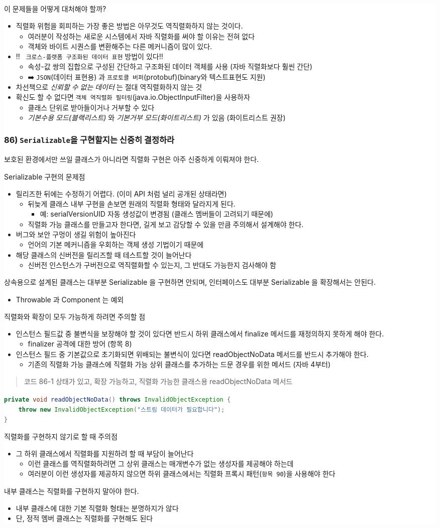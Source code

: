 이 문제들을 어떻게 대처해야 할까?

- 직렬화 위험을 회피하는 가장 좋은 방법은 아무것도 역직렬화하지 않는 것이다.
  - 여러분이 작성하는 새로운 시스템에서 자바 직렬화를 써야 할 이유는 전혀 없다
  - 객체와 바이트 시퀀스를 변환해주는 다른 메커니즘이 많이 있다.
- :bangbang: &nbsp; `크로스-플랫폼 구조화된 데이터 표현` 방법이 있다!!
  - 속성-값 쌍의 집합으로 구성된 간단하고 구조화된 데이터 객체를 사용 (자바 직렬화보다 훨씬 간단)
  - :arrow_right: `JSON`(데이터 표현용) 과 `프로토콜 버퍼`(protobuf)(binary와 텍스트표현도 지원)
- 차선책으로 _신뢰할 수 없는 데이터_ 는 절대 역직렬화하지 않는 것
- 확신도 할 수 없다면 `객체 역직렬화 필터링`(java.io.ObjectInputFilter)을 사용하자
  - 클래스 단위로 받아들이거나 거부할 수 있다
  - _기본수용 모드(블랙리스트)_ 와 _기본거부 모드(화이트리스트)_ 가 있음 (화이트리스트 권장)

### 86) `Serializable`을 구현할지는 신중히 결정하라 <a id="item86" />

보호된 환경에서만 쓰일 클래스가 아니라면 직렬화 구현은 아주 신중하게 이뤄져야 한다.

Serializable 구현의 문제점

- 릴리즈한 뒤에는 수정하기 어렵다. (이미 API 처럼 널리 공개된 상태라면)
  - 뒤늦게 클래스 내부 구현을 손보면 원래의 직렬화 형태와 달라지게 된다.
    - 예: serialVersionUID 자동 생성값이 변경됨 (클래스 멤버들이 고려되기 때문에)
  - 직렬화 가능 클래스를 만들고자 한다면, 길게 보고 감당할 수 있을 만큼 주의해서 설계해야 한다.
- 버그와 보안 구멍이 생길 위험이 높아진다
  - 언어의 기본 메커니즘을 우회하는 객체 생성 기법이기 때문에
- 해당 클래스의 신버전을 릴리즈할 때 테스트할 것이 늘어난다
  - 신버전 인스턴스가 구버전으로 역직렬화할 수 있는지, 그 반대도 가능한지 검사해야 함

상속용으로 설계된 클래스는 대부분 Serializable 을 구현하면 안되며, 인터페이스도 대부분 Serializable 을 확장해서는 안된다.

- Throwable 과 Component 는 예외

직렬화와 확장이 모두 가능하게 하려면 주의할 점

- 인스턴스 필드값 중 불변식을 보장해야 할 것이 있다면 반드시 하위 클래스에서 finalize 메서드를 재정의하지 못하게 해야 한다.
  - finalizer 공격에 대한 방어 (항목 8)
- 인스턴스 필드 중 기본값으로 초기화되면 위배되는 불변식이 있다면 readObjectNoData 메서드를 반드시 추가해야 한다.
  - 기존의 직렬화 가능 클래스에 직렬화 가능 상위 클래스를 추가하는 드문 경우를 위한 메서드 (자바 4부터)

> 코드 86-1 상태가 있고, 확장 가능하고, 직렬화 가능한 클래스용 readObjectNoData 메서드

```java
private void readObjectNoData() throws InvalidObjectException {
    throw new InvalidObjectException("스트림 데이터가 필요합니다");
}
```

직렬화를 구현하지 않기로 할 때 주의점

- 그 하위 클래스에서 직렬화를 지원하려 할 때 부담이 늘어난다
  - 이런 클래스를 역직렬화하려면 그 상위 클래스는 매개변수가 없는 생성자를 제공해야 하는데
  - 여러분이 이런 생성자를 제공하지 않으면 하위 클래스에서는 직렬화 프록시 패턴(`항목 90`)을 사용해야 한다

내부 클래스는 직렬화를 구현하지 말아야 한다.

- 내부 클래스에 대한 기본 직렬화 형태는 분명하지가 않다
- 단, 정적 멤버 클래스는 직렬화를 구현해도 된다
